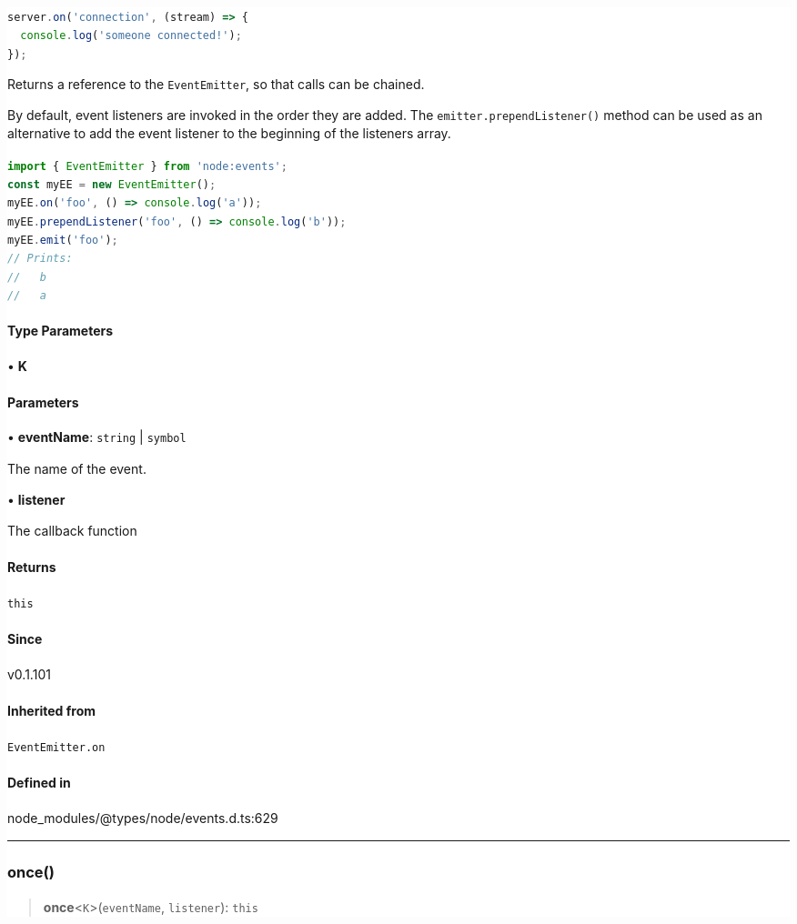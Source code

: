 ```js
server.on('connection', (stream) => {
  console.log('someone connected!');
});
```

Returns a reference to the `EventEmitter`, so that calls can be chained.

By default, event listeners are invoked in the order they are added. The `emitter.prependListener()` method can be used as an alternative to add the
event listener to the beginning of the listeners array.

```js
import { EventEmitter } from 'node:events';
const myEE = new EventEmitter();
myEE.on('foo', () => console.log('a'));
myEE.prependListener('foo', () => console.log('b'));
myEE.emit('foo');
// Prints:
//   b
//   a
```

#### Type Parameters

• **K**

#### Parameters

• **eventName**: `string` \| `symbol`

The name of the event.

• **listener**

The callback function

#### Returns

`this`

#### Since

v0.1.101

#### Inherited from

`EventEmitter.on`

#### Defined in

node\_modules/@types/node/events.d.ts:629

***

### once()

> **once**\<`K`\>(`eventName`, `listener`): `this`
